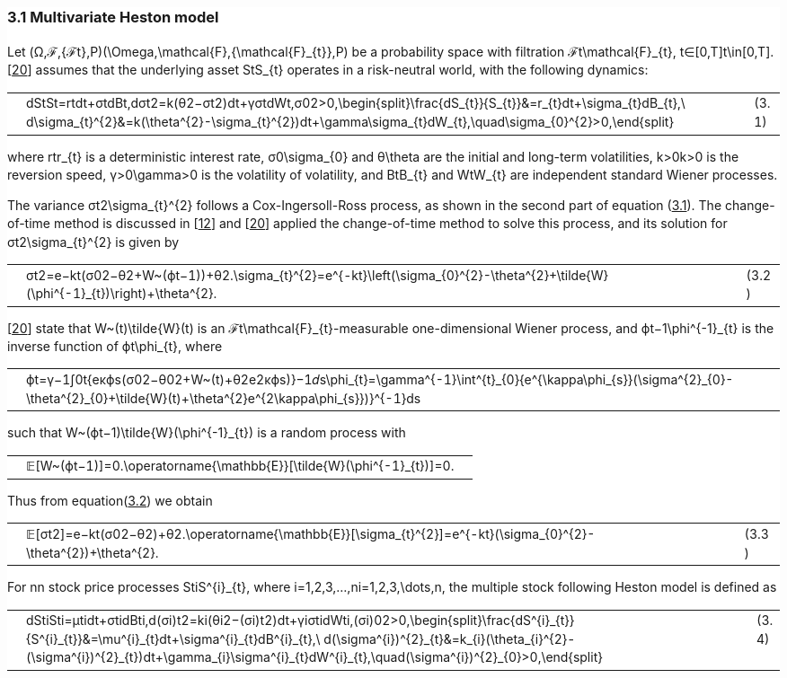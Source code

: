 ### 3.1 Multivariate Heston model

Let (Ω,ℱ,{ℱt},P)(\Omega,\mathcal{F},\{\mathcal{F}\_{t}\},P) be a probability space with filtration ℱt\mathcal{F}\_{t}, t∈[0,T]t\in[0,T]. [[20](https://arxiv.org/html/2510.20047v1#bib.bib20)] assumes that the underlying asset StS\_{t} operates in a risk-neutral world, with the following dynamics:

|  |  |  |  |
| --- | --- | --- | --- |
|  | d​StSt=rt​d​t+σt​d​Bt,d​σt2=k​(θ2−σt2)​d​t+γ​σt​d​Wt,σ02>0,\begin{split}\frac{dS\_{t}}{S\_{t}}&=r\_{t}dt+\sigma\_{t}dB\_{t},\\ d\sigma\_{t}^{2}&=k(\theta^{2}-\sigma\_{t}^{2})dt+\gamma\sigma\_{t}dW\_{t},\quad\sigma\_{0}^{2}>0,\end{split} |  | (3.1) |

where rtr\_{t} is a deterministic interest rate, σ0\sigma\_{0} and θ\theta are the initial and long-term volatilities, k>0k>0 is the reversion speed, γ>0\gamma>0 is the volatility of volatility, and BtB\_{t} and WtW\_{t} are independent standard Wiener processes.
  
  
The variance σt2\sigma\_{t}^{2} follows a Cox-Ingersoll-Ross process, as shown in the second part of equation ([3.1](https://arxiv.org/html/2510.20047v1#S3.E1 "In 3.1 Multivariate Heston model ‣ 3 Multivariate variance swap for Heston model ‣ Multivariate Variance Swap Using Generalized Variance Method for Stochastic Volatility models")). The change-of-time method is discussed in [[12](https://arxiv.org/html/2510.20047v1#bib.bib12)] and [[20](https://arxiv.org/html/2510.20047v1#bib.bib20)] applied the change-of-time method to solve this process, and its solution for σt2\sigma\_{t}^{2} is given by

|  |  |  |  |
| --- | --- | --- | --- |
|  | σt2=e−k​t​(σ02−θ2+W~​(ϕt−1))+θ2.\sigma\_{t}^{2}=e^{-kt}\left(\sigma\_{0}^{2}-\theta^{2}+\tilde{W}(\phi^{-1}\_{t})\right)+\theta^{2}. |  | (3.2) |

[[20](https://arxiv.org/html/2510.20047v1#bib.bib20)] state that W~​(t)\tilde{W}(t) is an ℱt\mathcal{F}\_{t}-measurable one-dimensional Wiener process, and ϕt−1\phi^{-1}\_{t} is the inverse function of ϕt\phi\_{t}, where

|  |  |  |
| --- | --- | --- |
|  | ϕt=γ−1​∫0t{eκ​ϕs​(σ02−θ02+W~​(t)+θ2​e2​κ​ϕs)}−1​𝑑s\phi\_{t}=\gamma^{-1}\int^{t}\_{0}\{e^{\kappa\phi\_{s}}(\sigma^{2}\_{0}-\theta^{2}\_{0}+\tilde{W}(t)+\theta^{2}e^{2\kappa\phi\_{s}})\}^{-1}ds |  |

such that W~​(ϕt−1)\tilde{W}(\phi^{-1}\_{t}) is a random process with

|  |  |  |
| --- | --- | --- |
|  | 𝔼⁡[W~​(ϕt−1)]=0.\operatorname{\mathbb{E}}[\tilde{W}(\phi^{-1}\_{t})]=0. |  |

Thus from equation([3.2](https://arxiv.org/html/2510.20047v1#S3.E2 "In 3.1 Multivariate Heston model ‣ 3 Multivariate variance swap for Heston model ‣ Multivariate Variance Swap Using Generalized Variance Method for Stochastic Volatility models")) we obtain

|  |  |  |  |
| --- | --- | --- | --- |
|  | 𝔼⁡[σt2]=e−k​t​(σ02−θ2)+θ2.\operatorname{\mathbb{E}}[\sigma\_{t}^{2}]=e^{-kt}(\sigma\_{0}^{2}-\theta^{2})+\theta^{2}. |  | (3.3) |

  

For nn stock price processes StiS^{i}\_{t}, where i=1,2,3,…,ni=1,2,3,\dots,n, the multiple stock following Heston model is defined as

|  |  |  |  |
| --- | --- | --- | --- |
|  | d​StiSti=μti​d​t+σti​d​Bti,d​(σi)t2=ki​(θi2−(σi)t2)​d​t+γi​σti​d​Wti,(σi)02>0,\begin{split}\frac{dS^{i}\_{t}}{S^{i}\_{t}}&=\mu^{i}\_{t}dt+\sigma^{i}\_{t}dB^{i}\_{t},\\ d(\sigma^{i})^{2}\_{t}&=k\_{i}(\theta\_{i}^{2}-(\sigma^{i})^{2}\_{t})dt+\gamma\_{i}\sigma^{i}\_{t}dW^{i}\_{t},\quad(\sigma^{i})^{2}\_{0}>0,\end{split} |  | (3.4) |
